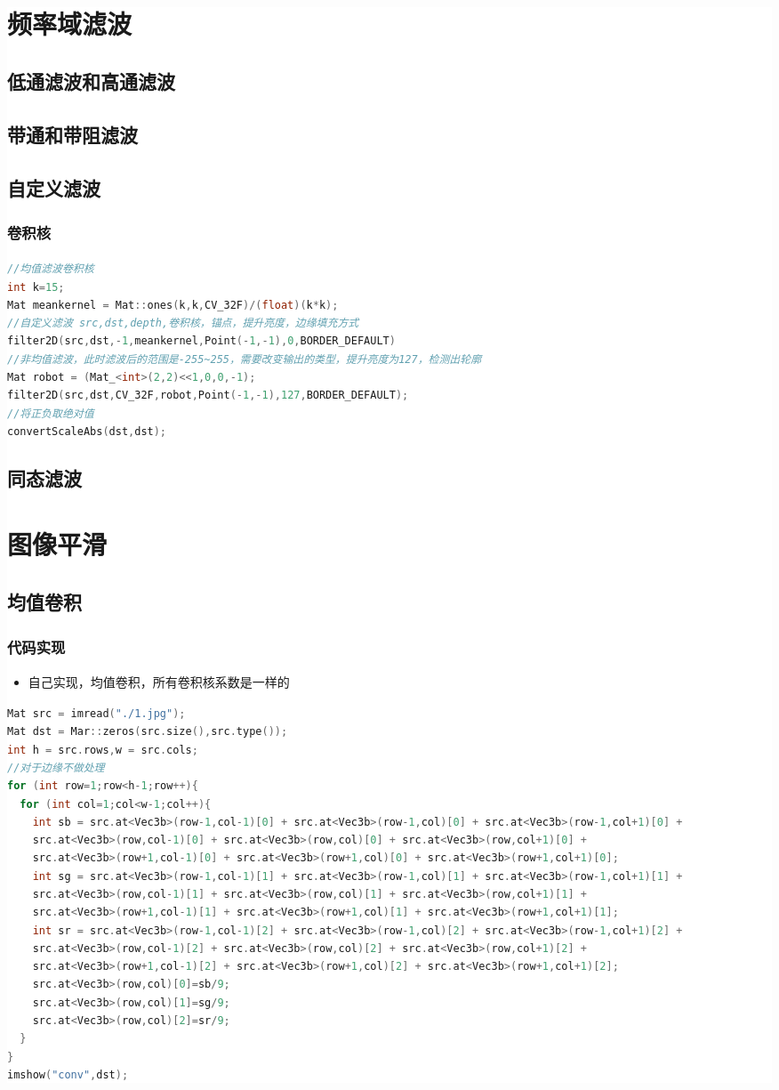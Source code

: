 

# 频率域滤波
## 低通滤波和高通滤波
## 带通和带阻滤波
## 自定义滤波
### 卷积核

```c++
//均值滤波卷积核
int k=15;
Mat meankernel = Mat::ones(k,k,CV_32F)/(float)(k*k);
//自定义滤波 src,dst,depth,卷积核，锚点，提升亮度，边缘填充方式
filter2D(src,dst,-1,meankernel,Point(-1,-1),0,BORDER_DEFAULT)
//非均值滤波，此时滤波后的范围是-255~255，需要改变输出的类型，提升亮度为127，检测出轮廓
Mat robot = (Mat_<int>(2,2)<<1,0,0,-1);
filter2D(src,dst,CV_32F,robot,Point(-1,-1),127,BORDER_DEFAULT);
//将正负取绝对值
convertScaleAbs(dst,dst);
```

## 同态滤波

# 图像平滑
## 均值卷积
### 代码实现
- 自己实现，均值卷积，所有卷积核系数是一样的
```c++
Mat src = imread("./1.jpg");
Mat dst = Mar::zeros(src.size(),src.type());
int h = src.rows,w = src.cols;
//对于边缘不做处理
for (int row=1;row<h-1;row++){
  for (int col=1;col<w-1;col++){
    int sb = src.at<Vec3b>(row-1,col-1)[0] + src.at<Vec3b>(row-1,col)[0] + src.at<Vec3b>(row-1,col+1)[0] +
    src.at<Vec3b>(row,col-1)[0] + src.at<Vec3b>(row,col)[0] + src.at<Vec3b>(row,col+1)[0] +
    src.at<Vec3b>(row+1,col-1)[0] + src.at<Vec3b>(row+1,col)[0] + src.at<Vec3b>(row+1,col+1)[0];
    int sg = src.at<Vec3b>(row-1,col-1)[1] + src.at<Vec3b>(row-1,col)[1] + src.at<Vec3b>(row-1,col+1)[1] +
    src.at<Vec3b>(row,col-1)[1] + src.at<Vec3b>(row,col)[1] + src.at<Vec3b>(row,col+1)[1] +
    src.at<Vec3b>(row+1,col-1)[1] + src.at<Vec3b>(row+1,col)[1] + src.at<Vec3b>(row+1,col+1)[1];
    int sr = src.at<Vec3b>(row-1,col-1)[2] + src.at<Vec3b>(row-1,col)[2] + src.at<Vec3b>(row-1,col+1)[2] +
    src.at<Vec3b>(row,col-1)[2] + src.at<Vec3b>(row,col)[2] + src.at<Vec3b>(row,col+1)[2] +
    src.at<Vec3b>(row+1,col-1)[2] + src.at<Vec3b>(row+1,col)[2] + src.at<Vec3b>(row+1,col+1)[2];
    src.at<Vec3b>(row,col)[0]=sb/9;
    src.at<Vec3b>(row,col)[1]=sg/9;
    src.at<Vec3b>(row,col)[2]=sr/9;
  }
}
imshow("conv",dst);
```
